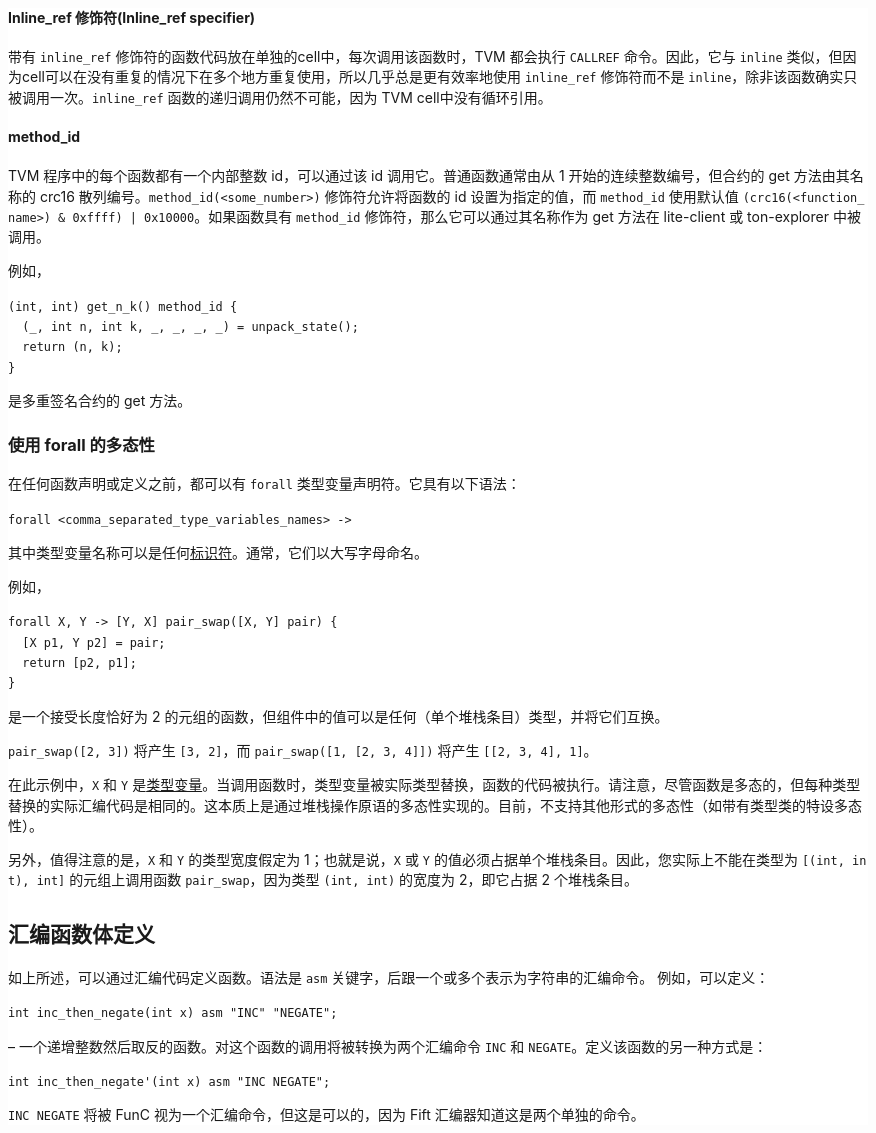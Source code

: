 
#### Inline_ref 修饰符(Inline_ref specifier)
带有 `inline_ref` 修饰符的函数代码放在单独的cell中，每次调用该函数时，TVM 都会执行 `CALLREF` 命令。因此，它与 `inline` 类似，但因为cell可以在没有重复的情况下在多个地方重复使用，所以几乎总是更有效率地使用 `inline_ref` 修饰符而不是 `inline`，除非该函数确实只被调用一次。`inline_ref` 函数的递归调用仍然不可能，因为 TVM cell中没有循环引用。

#### method_id
TVM 程序中的每个函数都有一个内部整数 id，可以通过该 id 调用它。普通函数通常由从 1 开始的连续整数编号，但合约的 get 方法由其名称的 crc16 散列编号。`method_id(<some_number>)` 修饰符允许将函数的 id 设置为指定的值，而 `method_id` 使用默认值 `(crc16(<function_name>) & 0xffff) | 0x10000`。如果函数具有 `method_id` 修饰符，那么它可以通过其名称作为 get 方法在 lite-client 或 ton-explorer 中被调用。

例如，
```func
(int, int) get_n_k() method_id {
  (_, int n, int k, _, _, _, _) = unpack_state();
  return (n, k);
}
```
是多重签名合约的 get 方法。

### 使用 forall 的多态性
在任何函数声明或定义之前，都可以有 `forall` 类型变量声明符。它具有以下语法：
```func
forall <comma_separated_type_variables_names> ->
```
其中类型变量名称可以是任何[标识符](/develop/func/literals_identifiers#identifiers)。通常，它们以大写字母命名。

例如，
```func
forall X, Y -> [Y, X] pair_swap([X, Y] pair) {
  [X p1, Y p2] = pair;
  return [p2, p1];
}
```
是一个接受长度恰好为 2 的元组的函数，但组件中的值可以是任何（单个堆栈条目）类型，并将它们互换。

`pair_swap([2, 3])` 将产生 `[3, 2]`，而 `pair_swap([1, [2, 3, 4]])` 将产生 `[[2, 3, 4], 1]`。

在此示例中，`X` 和 `Y` 是[类型变量](/develop/func/types#polymorphism-with-type-variables)。当调用函数时，类型变量被实际类型替换，函数的代码被执行。请注意，尽管函数是多态的，但每种类型替换的实际汇编代码是相同的。这本质上是通过堆栈操作原语的多态性实现的。目前，不支持其他形式的多态性（如带有类型类的特设多态性）。

另外，值得注意的是，`X` 和 `Y` 的类型宽度假定为 1；也就是说，`X` 或 `Y` 的值必须占据单个堆栈条目。因此，您实际上不能在类型为 `[(int, int), int]` 的元组上调用函数 `pair_swap`，因为类型 `(int, int)` 的宽度为 2，即它占据 2 个堆栈条目。



## 汇编函数体定义
如上所述，可以通过汇编代码定义函数。语法是 `asm` 关键字，后跟一个或多个表示为字符串的汇编命令。
例如，可以定义：
```func
int inc_then_negate(int x) asm "INC" "NEGATE";
```
– 一个递增整数然后取反的函数。对这个函数的调用将被转换为两个汇编命令 `INC` 和 `NEGATE`。定义该函数的另一种方式是：
```func
int inc_then_negate'(int x) asm "INC NEGATE";
```
`INC NEGATE` 将被 FunC 视为一个汇编命令，但这是可以的，因为 Fift 汇编器知道这是两个单独的命令。
